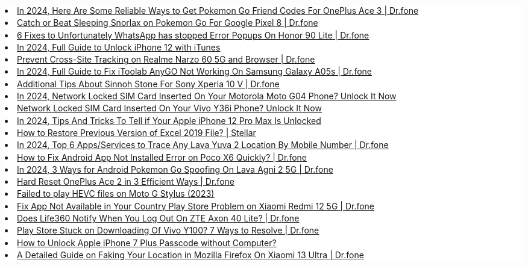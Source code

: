 <li><a href="https://android-pokemon-go.techidaily.com/in-2024-here-are-some-reliable-ways-to-get-pokemon-go-friend-codes-for-oneplus-ace-3-drfone-by-drfone-virtual-android/"><u>In 2024, Here Are Some Reliable Ways to Get Pokemon Go Friend Codes For OnePlus Ace 3 | Dr.fone</u></a></li>
<li><a href="https://pokemon-go-android.techidaily.com/catch-or-beat-sleeping-snorlax-on-pokemon-go-for-google-pixel-8-drfone-by-drfone-virtual-android/"><u>Catch or Beat Sleeping Snorlax on Pokemon Go For Google Pixel 8 | Dr.fone</u></a></li>
<li><a href="https://howto.techidaily.com/6-fixes-to-unfortunately-whatsapp-has-stopped-error-popups-on-honor-90-lite-drfone-by-drfone-fix-android-problems-fix-android-problems/"><u>6 Fixes to Unfortunately WhatsApp has stopped Error Popups On Honor 90 Lite | Dr.fone</u></a></li>
<li><a href="https://ios-unlock.techidaily.com/in-2024-full-guide-to-unlock-iphone-12-with-itunes-by-drfone-ios/"><u>In 2024, Full Guide to Unlock iPhone 12 with iTunes</u></a></li>
<li><a href="https://fake-location.techidaily.com/prevent-cross-site-tracking-on-realme-narzo-60-5g-and-browser-drfone-by-drfone-virtual-android/"><u>Prevent Cross-Site Tracking on Realme Narzo 60 5G and Browser | Dr.fone</u></a></li>
<li><a href="https://review-topics.techidaily.com/in-2024-full-guide-to-fix-itoolab-anygo-not-working-on-samsung-galaxy-a05s-drfone-by-drfone-virtual-android/"><u>In 2024, Full Guide to Fix iToolab AnyGO Not Working On Samsung Galaxy A05s | Dr.fone</u></a></li>
<li><a href="https://android-pokemon-go.techidaily.com/additional-tips-about-sinnoh-stone-for-sony-xperia-10-v-drfone-by-drfone-virtual-android/"><u>Additional Tips About Sinnoh Stone For Sony Xperia 10 V | Dr.fone</u></a></li>
<li><a href="https://sim-unlock.techidaily.com/in-2024-network-locked-sim-card-inserted-on-your-motorola-moto-g04-phone-unlock-it-now-by-drfone-android/"><u>In 2024, Network Locked SIM Card Inserted On Your Motorola Moto G04 Phone? Unlock It Now</u></a></li>
<li><a href="https://sim-unlock.techidaily.com/network-locked-sim-card-inserted-on-your-vivo-y36i-phone-unlock-it-now-by-drfone-android/"><u>Network Locked SIM Card Inserted On Your Vivo Y36i Phone? Unlock It Now</u></a></li>
<li><a href="https://sim-unlock.techidaily.com/in-2024-tips-and-tricks-to-tell-if-your-apple-iphone-12-pro-max-is-unlocked-by-drfone-ios/"><u>In 2024, Tips And Tricks To Tell if Your Apple iPhone 12 Pro Max Is Unlocked</u></a></li>
<li><a href="https://blog-min.techidaily.com/how-to-restore-previous-version-of-excel-2019-file-stellar-by-stellar-guide/"><u>How to Restore Previous Version of Excel 2019 File? | Stellar</u></a></li>
<li><a href="https://android-location-track.techidaily.com/in-2024-top-6-appsservices-to-trace-any-lava-yuva-2-location-by-mobile-number-drfone-by-drfone-virtual-android/"><u>In 2024, Top 6 Apps/Services to Trace Any Lava Yuva 2 Location By Mobile Number | Dr.fone</u></a></li>
<li><a href="https://change-location.techidaily.com/how-to-fix-android-app-not-installed-error-on-poco-x6-quickly-drfone-by-drfone-fix-android-problems-fix-android-problems/"><u>How to Fix Android App Not Installed Error on Poco X6 Quickly? | Dr.fone</u></a></li>
<li><a href="https://android-pokemon-go.techidaily.com/in-2024-3-ways-for-android-pokemon-go-spoofing-on-lava-agni-2-5g-drfone-by-drfone-virtual-android/"><u>In 2024, 3 Ways for Android Pokemon Go Spoofing On Lava Agni 2 5G | Dr.fone</u></a></li>
<li><a href="https://techidaily.com/hard-reset-oneplus-ace-2-in-3-efficient-ways-drfone-by-drfone-reset-android-reset-android/"><u>Hard Reset OnePlus Ace 2 in 3 Efficient Ways | Dr.fone</u></a></li>
<li><a href="https://phone-solutions.techidaily.com/failed-to-play-hevc-files-on-moto-g-stylus-2023-by-aiseesoft-video-converter-play-hevc-video-on-android/"><u>Failed to play HEVC files on Moto G Stylus (2023)</u></a></li>
<li><a href="https://howto.techidaily.com/fix-app-not-available-in-your-country-play-store-problem-on-xiaomi-redmi-12-5g-drfone-by-drfone-fix-android-problems-fix-android-problems/"><u>Fix App Not Available in Your Country Play Store Problem on Xiaomi Redmi 12 5G | Dr.fone</u></a></li>
<li><a href="https://fake-location.techidaily.com/does-life360-notify-when-you-log-out-on-zte-axon-40-lite-drfone-by-drfone-virtual-android/"><u>Does Life360 Notify When You Log Out On ZTE Axon 40 Lite? | Dr.fone</u></a></li>
<li><a href="https://fix-guide.techidaily.com/play-store-stuck-on-downloading-of-vivo-y100-7-ways-to-resolve-drfone-by-drfone-fix-android-problems-fix-android-problems/"><u>Play Store Stuck on Downloading Of Vivo Y100? 7 Ways to Resolve | Dr.fone</u></a></li>
<li><a href="https://ios-unlock.techidaily.com/how-to-unlock-apple-iphone-7-plus-passcode-without-computer-by-drfone-ios/"><u>How to Unlock Apple iPhone 7 Plus Passcode without Computer?</u></a></li>
<li><a href="https://location-fake.techidaily.com/a-detailed-guide-on-faking-your-location-in-mozilla-firefox-on-xiaomi-13-ultra-drfone-by-drfone-virtual-android/"><u>A Detailed Guide on Faking Your Location in Mozilla Firefox On Xiaomi 13 Ultra | Dr.fone</u></a></li>
</ul></div>


